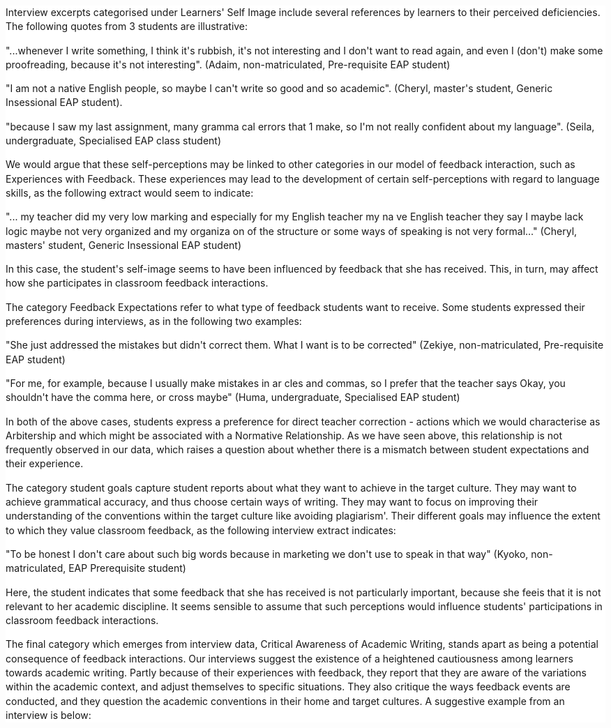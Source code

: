 Interview excerpts categorised under Learners' Self Image include several references by learners to their perceived deficiencies. The following quotes from 3 students are illustrative:

"...whenever I write something, I think it's rubbish, it's not interesting and I don't want to read again, and even I (don't) make some proofreading, because it's not interesting". (Adaim, non-matriculated, Pre-requisite EAP student)

"I am not a native English people, so maybe I can't write so good and so academic". (Cheryl, master's student, Generic Insessional EAP student).

"because I saw my last assignment, many gramma cal errors that 1 make, so I'm not really confident about my language". (Seila, undergraduate, Specialised EAP class student)

We would argue that these self-perceptions may be linked to other categories in our model of feedback interaction, such as Experiences with Feedback. These experiences may lead to the development of certain self-perceptions with regard to language skills, as the following extract would seem to indicate:

"... my teacher did my very low marking and especially for my English teacher my na ve English teacher they say I maybe lack logic maybe not very organized and my organiza on of the structure or some ways of speaking is not very formal..." (Cheryl, masters' student, Generic Insessional EAP student)

In this case, the student's self-image seems to have been influenced by feedback that she has received. This, in turn, may affect how she participates in classroom feedback interactions.

The category Feedback Expectations refer to what type of feedback students want to receive. Some students expressed their preferences during interviews, as in the following two examples:

"She just addressed the mistakes but didn't correct them. What I want is to be corrected" (Zekiye, non-matriculated, Pre-requisite EAP student)

"For me, for example, because I usually make mistakes in ar cles and commas, so I prefer that the teacher says Okay, you shouldn't have the comma here, or cross maybe" (Huma, undergraduate, Specialised EAP student)

In both of the above cases, students express a preference for direct teacher correction - actions which we would characterise as Arbitership and which might be associated with a Normative Relationship. As we have seen above, this relationship is not frequently observed in our data, which raises a question about whether there is a mismatch between student expectations and their experience.

The category student goals capture student reports about what they want to achieve in the target culture. They may want to achieve grammatical accuracy, and thus choose certain ways of writing. They may want to focus on improving their understanding of the conventions within the target culture like avoiding plagiarism'. Their different goals may influence the extent to which they value classroom feedback, as the following interview extract indicates:

"To be honest I don't care about such big words because in marketing we don't use to speak in that way" (Kyoko, non-matriculated, EAP Prerequisite student)

Here, the student indicates that some feedback that she has received is not particularly important, because she feeis that it is not relevant to her academic discipline. It seems sensible to assume that such perceptions would influence students' participations in classroom feedback interactions.

The final category which emerges from interview data, Critical Awareness of Academic Writing, stands apart as being a potential consequence of feedback interactions. Our interviews suggest the existence of a heightened cautiousness among learners towards academic writing. Partly because of their experiences with feedback, they report that they are aware of the variations within the academic context, and adjust themselves to specific situations. They also critique the ways feedback events are conducted, and they question the academic conventions in their home and target cultures. A suggestive example from an interview is below:
